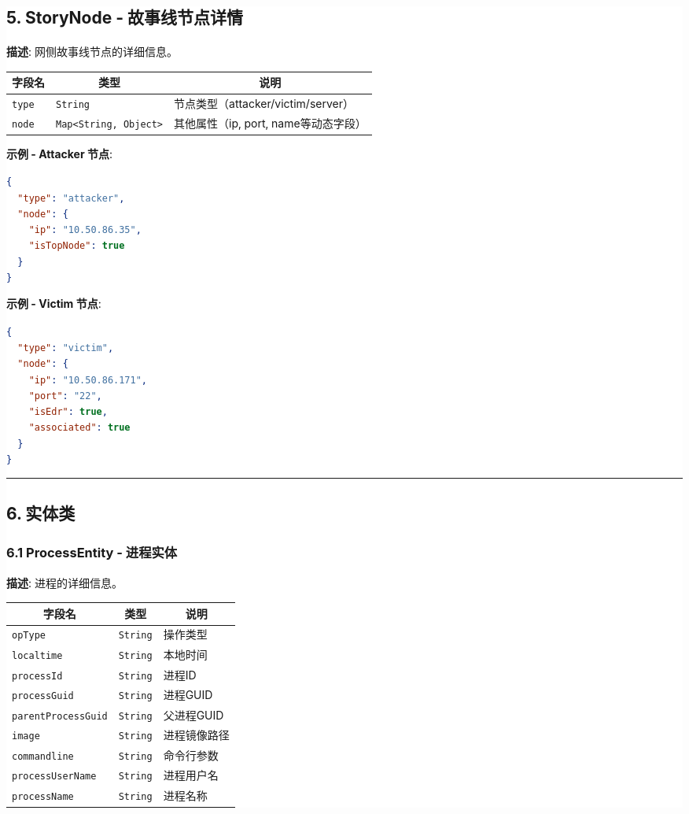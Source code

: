 
## 5. StoryNode - 故事线节点详情

**描述**: 网侧故事线节点的详细信息。

| 字段名 | 类型 | 说明 |
|--------|------|------|
| `type` | `String` | 节点类型（attacker/victim/server） |
| `node` | `Map<String, Object>` | 其他属性（ip, port, name等动态字段） |

**示例 - Attacker 节点**:
```json
{
  "type": "attacker",
  "node": {
    "ip": "10.50.86.35",
    "isTopNode": true
  }
}
```

**示例 - Victim 节点**:
```json
{
  "type": "victim",
  "node": {
    "ip": "10.50.86.171",
    "port": "22",
    "isEdr": true,
    "associated": true
  }
}
```

---

## 6. 实体类

### 6.1 ProcessEntity - 进程实体

**描述**: 进程的详细信息。

| 字段名 | 类型 | 说明 |
|--------|------|------|
| `opType` | `String` | 操作类型 |
| `localtime` | `String` | 本地时间 |
| `processId` | `String` | 进程ID |
| `processGuid` | `String` | 进程GUID |
| `parentProcessGuid` | `String` | 父进程GUID |
| `image` | `String` | 进程镜像路径 |
| `commandline` | `String` | 命令行参数 |
| `processUserName` | `String` | 进程用户名 |
| `processName` | `String` | 进程名称 |
